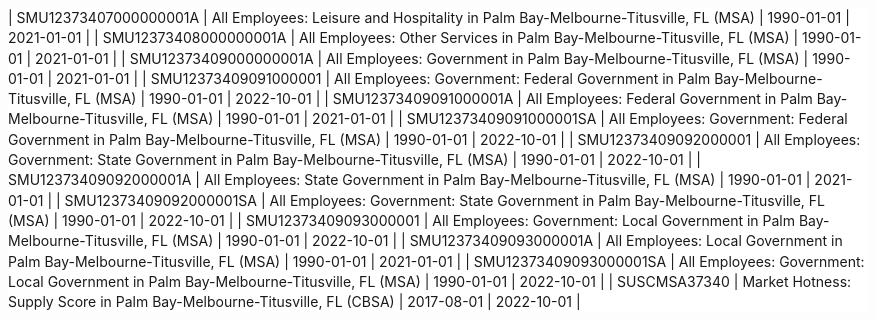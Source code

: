 | SMU12373407000000001A     | All Employees: Leisure and Hospitality in Palm Bay-Melbourne-Titusville, FL (MSA)                                                                                      | 1990-01-01          | 2021-01-01        |
| SMU12373408000000001A     | All Employees: Other Services in Palm Bay-Melbourne-Titusville, FL (MSA)                                                                                               | 1990-01-01          | 2021-01-01        |
| SMU12373409000000001A     | All Employees: Government in Palm Bay-Melbourne-Titusville, FL (MSA)                                                                                                   | 1990-01-01          | 2021-01-01        |
| SMU12373409091000001      | All Employees: Government: Federal Government in Palm Bay-Melbourne-Titusville, FL (MSA)                                                                               | 1990-01-01          | 2022-10-01        |
| SMU12373409091000001A     | All Employees: Federal Government in Palm Bay-Melbourne-Titusville, FL (MSA)                                                                                           | 1990-01-01          | 2021-01-01        |
| SMU12373409091000001SA    | All Employees: Government: Federal Government in Palm Bay-Melbourne-Titusville, FL (MSA)                                                                               | 1990-01-01          | 2022-10-01        |
| SMU12373409092000001      | All Employees: Government: State Government in Palm Bay-Melbourne-Titusville, FL (MSA)                                                                                 | 1990-01-01          | 2022-10-01        |
| SMU12373409092000001A     | All Employees: State Government in Palm Bay-Melbourne-Titusville, FL (MSA)                                                                                             | 1990-01-01          | 2021-01-01        |
| SMU12373409092000001SA    | All Employees: Government: State Government in Palm Bay-Melbourne-Titusville, FL (MSA)                                                                                 | 1990-01-01          | 2022-10-01        |
| SMU12373409093000001      | All Employees: Government: Local Government in Palm Bay-Melbourne-Titusville, FL (MSA)                                                                                 | 1990-01-01          | 2022-10-01        |
| SMU12373409093000001A     | All Employees: Local Government in Palm Bay-Melbourne-Titusville, FL (MSA)                                                                                             | 1990-01-01          | 2021-01-01        |
| SMU12373409093000001SA    | All Employees: Government: Local Government in Palm Bay-Melbourne-Titusville, FL (MSA)                                                                                 | 1990-01-01          | 2022-10-01        |
| SUSCMSA37340              | Market Hotness: Supply Score in Palm Bay-Melbourne-Titusville, FL (CBSA)                                                                                               | 2017-08-01          | 2022-10-01        |